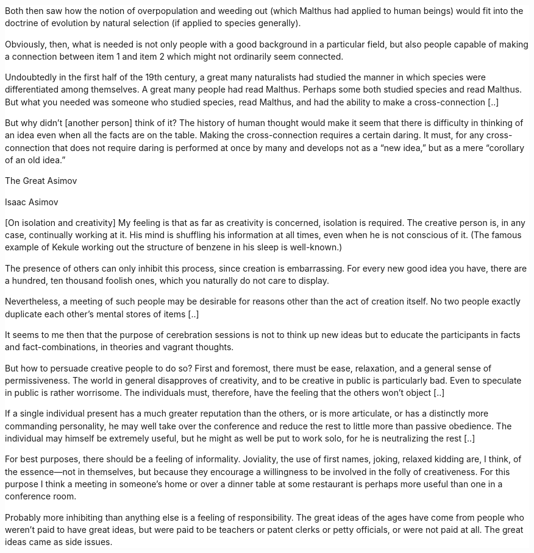 Both then saw how the notion of overpopulation and weeding out (which Malthus had applied to human beings) would fit into the doctrine of evolution by natural selection (if applied to species generally).

Obviously, then, what is needed is not only people with a good background in a particular field, but also people capable of making a connection between item 1 and item 2 which might not ordinarily seem connected.

Undoubtedly in the first half of the 19th century, a great many naturalists had studied the manner in which species were differentiated among themselves. A great many people had read Malthus. Perhaps some both studied species and read Malthus. But what you needed was someone who studied species, read Malthus, and had the ability to make a cross-connection [..]

But why didn’t [another person] think of it? The history of human thought would make it seem that there is difficulty in thinking of an idea even when all the facts are on the table. Making the cross-connection requires a certain daring. It must, for any cross-connection that does not require daring is performed at once by many and develops not as a “new idea,” but as a mere “corollary of an old idea.”

The Great Asimov

Isaac Asimov 

[On isolation and creativity] My feeling is that as far as creativity is concerned, isolation is required. The creative person is, in any case, continually working at it. His mind is shuffling his information at all times, even when he is not conscious of it. (The famous example of Kekule working out the structure of benzene in his sleep is well-known.)

The presence of others can only inhibit this process, since creation is embarrassing. For every new good idea you have, there are a hundred, ten thousand foolish ones, which you naturally do not care to display.

Nevertheless, a meeting of such people may be desirable for reasons other than the act of creation itself. No two people exactly duplicate each other’s mental stores of items [..] 

It seems to me then that the purpose of cerebration sessions is not to think up new ideas but to educate the participants in facts and fact-combinations, in theories and vagrant thoughts.

But how to persuade creative people to do so? First and foremost, there must be ease, relaxation, and a general sense of permissiveness. The world in general disapproves of creativity, and to be creative in public is particularly bad. Even to speculate in public is rather worrisome. The individuals must, therefore, have the feeling that the others won’t object [..]

If a single individual present has a much greater reputation than the others, or is more articulate, or has a distinctly more commanding personality, he may well take over the conference and reduce the rest to little more than passive obedience. The individual may himself be extremely useful, but he might as well be put to work solo, for he is neutralizing the rest [..]

For best purposes, there should be a feeling of informality. Joviality, the use of first names, joking, relaxed kidding are, I think, of the essence—not in themselves, but because they encourage a willingness to be involved in the folly of creativeness. For this purpose I think a meeting in someone’s home or over a dinner table at some restaurant is perhaps more useful than one in a conference room.

Probably more inhibiting than anything else is a feeling of responsibility. The great ideas of the ages have come from people who weren’t paid to have great ideas, but were paid to be teachers or patent clerks or petty officials, or were not paid at all. The great ideas came as side issues.
